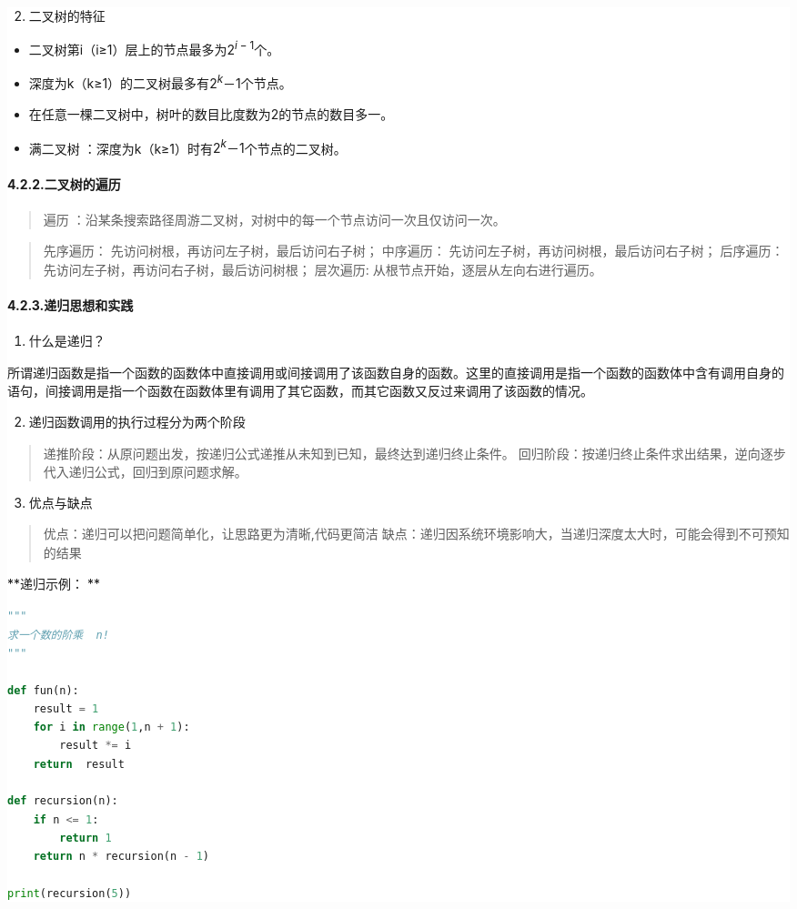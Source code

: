 2. 二叉树的特征

* 二叉树第i（i≥1）层上的节点最多为$2^{i-1}$个。
* 深度为k（k≥1）的二叉树最多有$2^k－1$个节点。
* 在任意一棵二叉树中，树叶的数目比度数为2的节点的数目多一。

* 满二叉树 ：深度为k（k≥1）时有$2^k－1$个节点的二叉树。


#### 4.2.2.二叉树的遍历

>遍历 ：沿某条搜索路径周游二叉树，对树中的每一个节点访问一次且仅访问一次。

> 先序遍历： 先访问树根，再访问左子树，最后访问右子树；
> 中序遍历： 先访问左子树，再访问树根，最后访问右子树；
> 后序遍历： 先访问左子树，再访问右子树，最后访问树根；
> 层次遍历:  从根节点开始，逐层从左向右进行遍历。

#### 4.2.3.递归思想和实践

1. 什么是递归？

所谓递归函数是指一个函数的函数体中直接调用或间接调用了该函数自身的函数。这里的直接调用是指一个函数的函数体中含有调用自身的语句，间接调用是指一个函数在函数体里有调用了其它函数，而其它函数又反过来调用了该函数的情况。

2. 递归函数调用的执行过程分为两个阶段

>递推阶段：从原问题出发，按递归公式递推从未知到已知，最终达到递归终止条件。
>回归阶段：按递归终止条件求出结果，逆向逐步代入递归公式，回归到原问题求解。

3. 优点与缺点

>优点：递归可以把问题简单化，让思路更为清晰,代码更简洁
>缺点：递归因系统环境影响大，当递归深度太大时，可能会得到不可预知的结果

**递归示例： **

```python
"""
求一个数的阶乘  n!
"""

def fun(n):
    result = 1
    for i in range(1,n + 1):
        result *= i
    return  result

def recursion(n):
    if n <= 1:
        return 1
    return n * recursion(n - 1)

print(recursion(5))


```
